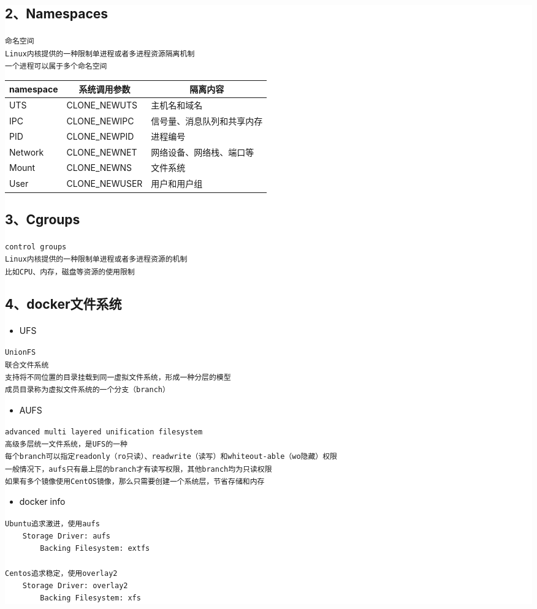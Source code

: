 ## 2、Namespaces
```
命名空间
Linux内核提供的一种限制单进程或者多进程资源隔离机制
一个进程可以属于多个命名空间
```

| namespace | 系统调用参数  | 隔离内容 |
| --- | --- | --- |
| UTS  | CLONE_NEWUTS | 主机名和域名 |
| IPC |  CLONE_NEWIPC  | 信号量、消息队列和共享内存 |
| PID  |  CLONE_NEWPID |进程编号  |
|Network  | CLONE_NEWNET  | 网络设备、网络栈、端口等 |
| Mount  |CLONE_NEWNS   | 文件系统 |
| User  | CLONE_NEWUSER |  用户和用户组|

## 3、Cgroups
```
control groups
Linux内核提供的一种限制单进程或者多进程资源的机制
比如CPU、内存，磁盘等资源的使用限制
```

## 4、docker文件系统

* UFS
```
UnionFS
联合文件系统
支持将不同位置的目录挂载到同一虚拟文件系统，形成一种分层的模型
成员目录称为虚拟文件系统的一个分支（branch）
```

* AUFS
```
advanced multi layered unification filesystem
高级多层统一文件系统，是UFS的一种
每个branch可以指定readonly（ro只读）、readwrite（读写）和whiteout-able（wo隐藏）权限
一般情况下，aufs只有最上层的branch才有读写权限，其他branch均为只读权限
如果有多个镜像使用CentOS镜像，那么只需要创建一个系统层，节省存储和内存
```

* docker info
```
Ubuntu追求激进，使用aufs
    Storage Driver: aufs
        Backing Filesystem: extfs

Centos追求稳定，使用overlay2
    Storage Driver: overlay2
        Backing Filesystem: xfs
```
